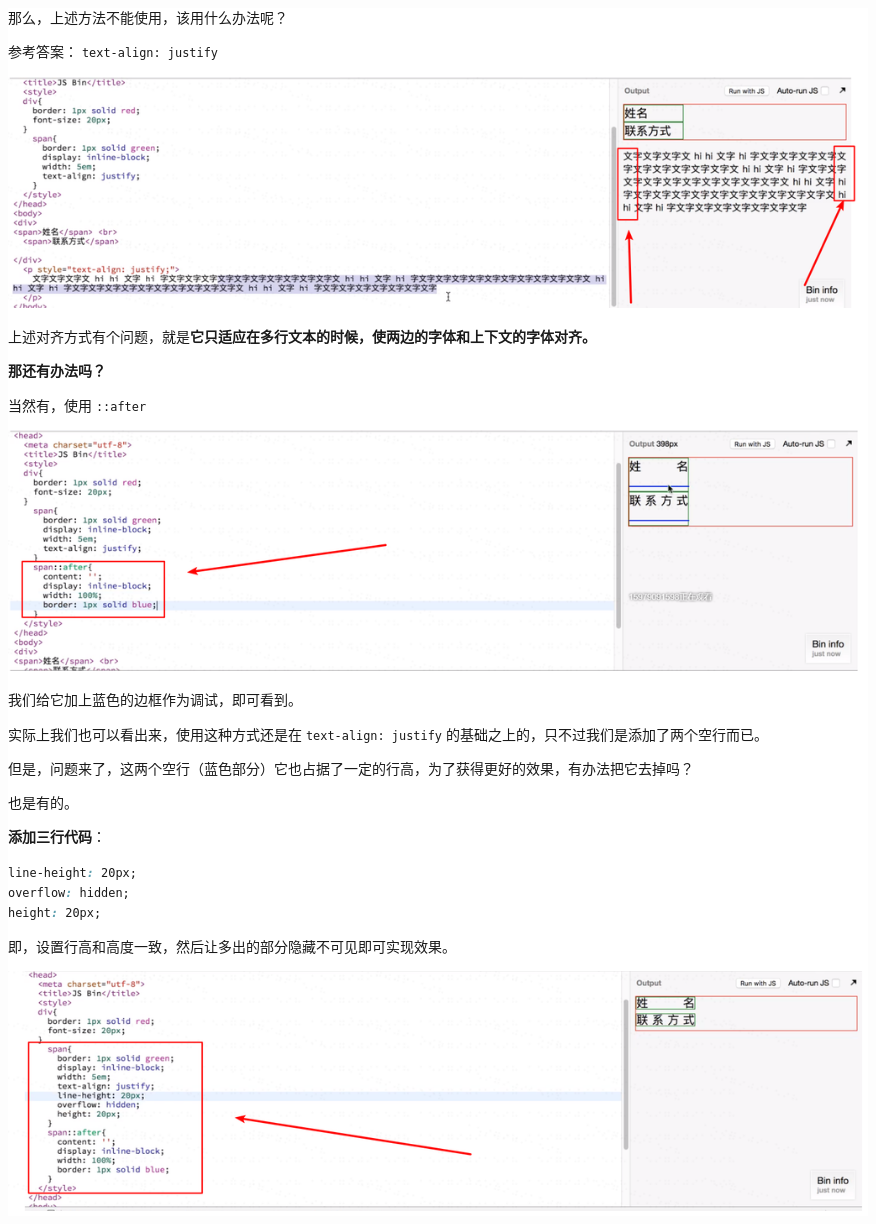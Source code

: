 那么，上述方法不能使用，该用什么办法呢？

参考答案： `text-align: justify`

![1557560566706](./images/1557560566706.png)

上述对齐方式有个问题，就是**它只适应在多行文本的时候，使两边的字体和上下文的字体对齐。**

**那还有办法吗？**

当然有，使用 `::after`

![1557560751787](./images/1557560751787.png)

我们给它加上蓝色的边框作为调试，即可看到。

实际上我们也可以看出来，使用这种方式还是在 `text-align: justify` 的基础之上的，只不过我们是添加了两个空行而已。

但是，问题来了，这两个空行（蓝色部分）它也占据了一定的行高，为了获得更好的效果，有办法把它去掉吗？

也是有的。

**添加三行代码**：

```css
line-height: 20px;
overflow: hidden;
height: 20px;
```

即，设置行高和高度一致，然后让多出的部分隐藏不可见即可实现效果。

![1557561061375](./images/1557561061375.png)